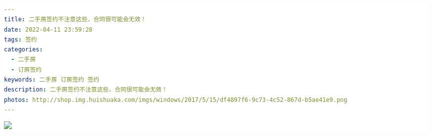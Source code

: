 ```yaml
---
title: 二手房签约不注意这些，合同很可能会无效！
date: 2022-04-11 23:59:28
tags: 签约
categories:
  - 二手房
  - 订房签约
keywords: 二手房 订房签约 签约
description: 二手房签约不注意这些，合同很可能会无效！
photos: http://shop.img.huishuaka.com/imgs/windows/2017/5/15/df4897f6-9c73-4c52-867d-b5ae41e9.png
---
```


<img src="http://shop.img.huishuaka.com/imgs/windows/2017/5/15/8d4e8ac4-2691-4bf3-8621-11d3f045.gif" width="100%" />
